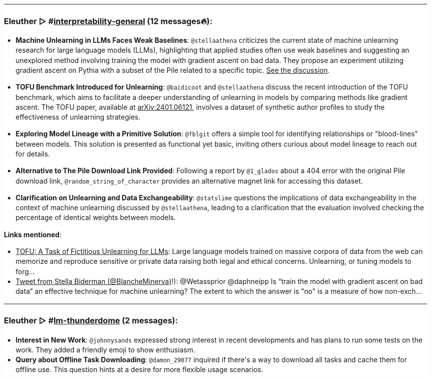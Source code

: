   

---


### Eleuther ▷ #[interpretability-general](https://discord.com/channels/729741769192767510/1052314805576400977/1201584973656887417) (12 messages🔥): 

- **Machine Unlearning in LLMs Faces Weak Baselines**: `@stellaathena` criticizes the current state of machine unlearning research for large language models (LLMs), highlighting that applied studies often use weak baselines and suggesting an unexplored method involving training the model with gradient ascent on bad data. They propose an experiment utilizing gradient ascent on Pythia with a subset of the Pile related to a specific topic. [See the discussion](https://fixupx.com/blancheminerva/status/1752023198147780907?).

- **TOFU Benchmark Introduced for Unlearning**: `@baidicoot` and `@stellaathena` discuss the recent introduction of the TOFU benchmark, which aims to facilitate a deeper understanding of unlearning in models by comparing methods like gradient ascent. The TOFU paper, available at [arXiv:2401.06121](https://arxiv.org/abs/2401.06121), involves a dataset of synthetic author profiles to study the effectiveness of unlearning strategies.

- **Exploring Model Lineage with a Primitive Solution**: `@fblgit` offers a simple tool for identifying relationships or "blood-lines" between models. This solution is presented as functional yet basic, inviting others curious about model lineage to reach out for details.

- **Alternative to The Pile Download Link Provided**: Following a report by `@1_glados` about a 404 error with the original Pile download link, `@random_string_of_character` provides an alternative magnet link for accessing this dataset.

- **Clarification on Unlearning and Data Exchangeability**: `@statslime` questions the implications of data exchangeability in the context of machine unlearning discussed by `@stellaathena`, leading to a clarification that the evaluation involved checking the percentage of identical weights between models.


**Links mentioned**:

- [TOFU: A Task of Fictitious Unlearning for LLMs](https://arxiv.org/abs/2401.06121): Large language models trained on massive corpora of data from the web can memorize and reproduce sensitive or private data raising both legal and ethical concerns. Unlearning, or tuning models to forg...
- [Tweet from Stella Biderman (@BlancheMinerva)](https://fixupx.com/blancheminerva/status/1752023198147780907?)!): @Wetassprior @daphneipp Is “train the model with gradient ascent on bad data” an effective technique for machine unlearning? The extent to which the answer is &#34;no&#34; is a measure of how non-exch...

  

---


### Eleuther ▷ #[lm-thunderdome](https://discord.com/channels/729741769192767510/755950983669874798/1201478415589589002) (2 messages): 

- **Interest in New Work**: `@johnnysands` expressed strong interest in recent developments and has plans to run some tests on the work. They added a friendly emoji to show enthusiasm.
- **Query about Offline Task Downloading**: `@damon_29077` inquired if there's a way to download all tasks and cache them for offline use. This question hints at a desire for more flexible usage scenarios.
  